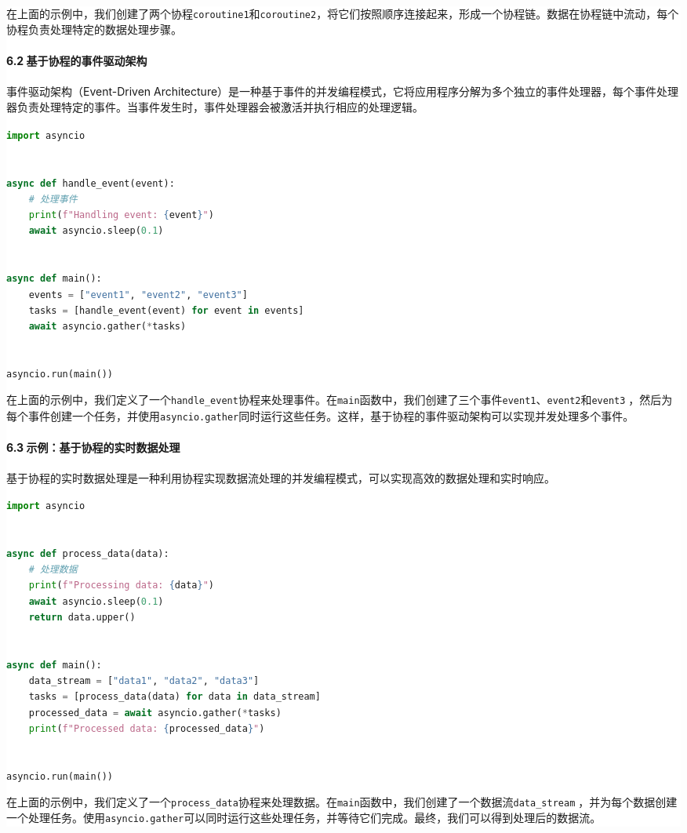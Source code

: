 在上面的示例中，我们创建了两个协程`coroutine1`和`coroutine2`，将它们按照顺序连接起来，形成一个协程链。数据在协程链中流动，每个协程负责处理特定的数据处理步骤。

#### 6.2 基于协程的事件驱动架构

事件驱动架构（Event-Driven Architecture）是一种基于事件的并发编程模式，它将应用程序分解为多个独立的事件处理器，每个事件处理器负责处理特定的事件。当事件发生时，事件处理器会被激活并执行相应的处理逻辑。

```python
import asyncio


async def handle_event(event):
    # 处理事件
    print(f"Handling event: {event}")
    await asyncio.sleep(0.1)


async def main():
    events = ["event1", "event2", "event3"]
    tasks = [handle_event(event) for event in events]
    await asyncio.gather(*tasks)


asyncio.run(main())
```

在上面的示例中，我们定义了一个`handle_event`协程来处理事件。在`main`函数中，我们创建了三个事件`event1`、`event2`和`event3`
，然后为每个事件创建一个任务，并使用`asyncio.gather`同时运行这些任务。这样，基于协程的事件驱动架构可以实现并发处理多个事件。

#### 6.3 示例：基于协程的实时数据处理

基于协程的实时数据处理是一种利用协程实现数据流处理的并发编程模式，可以实现高效的数据处理和实时响应。

```python
import asyncio


async def process_data(data):
    # 处理数据
    print(f"Processing data: {data}")
    await asyncio.sleep(0.1)
    return data.upper()


async def main():
    data_stream = ["data1", "data2", "data3"]
    tasks = [process_data(data) for data in data_stream]
    processed_data = await asyncio.gather(*tasks)
    print(f"Processed data: {processed_data}")


asyncio.run(main())
```

在上面的示例中，我们定义了一个`process_data`协程来处理数据。在`main`函数中，我们创建了一个数据流`data_stream`
，并为每个数据创建一个处理任务。使用`asyncio.gather`可以同时运行这些处理任务，并等待它们完成。最终，我们可以得到处理后的数据流。
